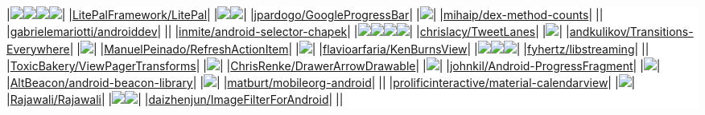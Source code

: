 |<img src='https://raw.github.com/passsy/android-HoloCircularProgressBar/master/raw/screenshot1.png' width='49%'><img src='https://raw.github.com/passsy/android-HoloCircularProgressBar/master/raw/screenshot2.png' width='49%'><img src='https://raw.github.com/passsy/android-HoloCircularProgressBar/master/raw/screenshot3.png' width='49%'><img src='https://raw.github.com/passsy/android-HoloCircularProgressBar/master/raw/screenshot4.png' width='49%'>|
|[LitePalFramework/LitePal](https://github.com/LitePalFramework/LitePal)|
|<img src='https://github.com/LitePalFramework/LitePal/raw/master/sample/src/main/logo/mini_logo.png' width='49%'><img src='http://www.gstatic.com/android/market_images/web/play_logo.png' width='49%'>|
|[jpardogo/GoogleProgressBar](https://github.com/jpardogo/GoogleProgressBar)|
|<img src='https://raw.github.com/jpardogo/ListBuddies/master/art/google_play%20badge.png' width='49%'>|
|[mihaip/dex-method-counts](https://github.com/mihaip/dex-method-counts)|
||
|[gabrielemariotti/androiddev](https://github.com/gabrielemariotti/androiddev)|
||
|[inmite/android-selector-chapek](https://github.com/inmite/android-selector-chapek)|
|<img src='https://github.com//inmite/android-selector-chapek/raw/master/img/select_folder.png' width='49%'><img src='https://github.com//inmite/android-selector-chapek/raw/master/img/select_option.png' width='49%'><img src='https://github.com//inmite/android-selector-chapek/raw/master/img/selectors_generated.png' width='49%'><img src='http://upload.wikimedia.org/wikipedia/commons/b/bd/Karel-capek.jpg' width='49%'>|
|[chrislacy/TweetLanes](https://github.com/chrislacy/TweetLanes)|
|<img src='https://s3.amazonaws.com/tweetlanes/tweetlanes_github_promo_shot.png' width='49%'>|
|[andkulikov/Transitions-Everywhere](https://github.com/andkulikov/Transitions-Everywhere)|
|<img src='http://habrastorage.org/getpro/habr/post_images/e93/37c/0da/e9337c0dacc355523adddf1545b57e5a.gif' width='49%'>|
|[ManuelPeinado/RefreshActionItem](https://github.com/ManuelPeinado/RefreshActionItem)|
|<img src='https://raw.github.com/ManuelPeinado/RefreshActionItem/master/art/readme_pic.png' width='49%'>|
|[flavioarfaria/KenBurnsView](https://github.com/flavioarfaria/KenBurnsView)|
|<img src='http://www.pictureshack.us/images/15526_KenBurnsView.gif' width='49%'><img src='https://lh6.ggpht.com/Lp1vxT8QfbbJ_-UNSU9_AUpCzg3ekf1hfiKs9zjadSKM3Jlbk2eUPps41GVlzWV-Xzw=w48' width='49%'><img src='https://lh3.ggpht.com/txlZ48RgPe8afIA39J-IqzSZqsbt2Dz3sht7YAqKbVTIoEi6e5KGG0s1NlIgwz8fQj-n=w48' width='49%'>|
|[fyhertz/libstreaming](https://github.com/fyhertz/libstreaming)|
||
|[ToxicBakery/ViewPagerTransforms](https://github.com/ToxicBakery/ViewPagerTransforms)|
|<img src='http://i.imgur.com/rvhE2ns.gif' width='49%'>|
|[ChrisRenke/DrawerArrowDrawable](https://github.com/ChrisRenke/DrawerArrowDrawable)|
|<img src='http://chrisrenke.com/assets/inline_drawerarrowdrawable_sample.gif' width='49%'>|
|[johnkil/Android-ProgressFragment](https://github.com/johnkil/Android-ProgressFragment)|
|<img src='http://i44.tinypic.com/34ffncx.png' width='49%'>|
|[AltBeacon/android-beacon-library](https://github.com/AltBeacon/android-beacon-library)|
|<img src='https://snap-ci.com/AltBeacon/android-beacon-library/branch/master/build_image' width='49%'>|
|[matburt/mobileorg-android](https://github.com/matburt/mobileorg-android)|
||
|[prolificinteractive/material-calendarview](https://github.com/prolificinteractive/material-calendarview)|
|<img src='https://github.com//prolificinteractive/material-calendarview/raw/master/images/screencast.gif' width='49%'>|
|[Rajawali/Rajawali](https://github.com/Rajawali/Rajawali)|
|<img src='http://www.rozengain.com/files/rajawali-logo.jpg' width='49%'><img src='http://sinceresocial.com/wp-content/uploads/2012/05/google+-20px.png' width='49%'>|
|[daizhenjun/ImageFilterForAndroid](https://github.com/daizhenjun/ImageFilterForAndroid)|
||